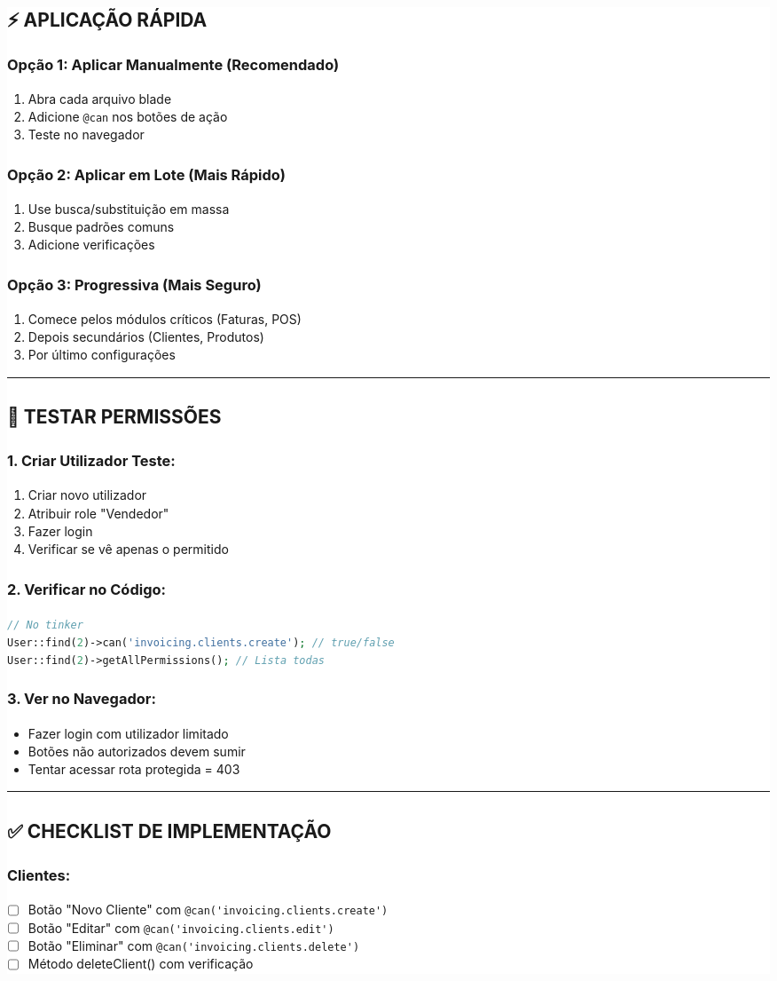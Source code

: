 
## ⚡ APLICAÇÃO RÁPIDA

### **Opção 1: Aplicar Manualmente** (Recomendado)
1. Abra cada arquivo blade
2. Adicione `@can` nos botões de ação
3. Teste no navegador

### **Opção 2: Aplicar em Lote** (Mais Rápido)
1. Use busca/substituição em massa
2. Busque padrões comuns
3. Adicione verificações

### **Opção 3: Progressiva** (Mais Seguro)
1. Comece pelos módulos críticos (Faturas, POS)
2. Depois secundários (Clientes, Produtos)
3. Por último configurações

---

## 🧪 TESTAR PERMISSÕES

### **1. Criar Utilizador Teste:**
1. Criar novo utilizador
2. Atribuir role "Vendedor"
3. Fazer login
4. Verificar se vê apenas o permitido

### **2. Verificar no Código:**
```php
// No tinker
User::find(2)->can('invoicing.clients.create'); // true/false
User::find(2)->getAllPermissions(); // Lista todas
```

### **3. Ver no Navegador:**
- Fazer login com utilizador limitado
- Botões não autorizados devem sumir
- Tentar acessar rota protegida = 403

---

## ✅ CHECKLIST DE IMPLEMENTAÇÃO

### **Clientes:**
- [ ] Botão "Novo Cliente" com `@can('invoicing.clients.create')`
- [ ] Botão "Editar" com `@can('invoicing.clients.edit')`
- [ ] Botão "Eliminar" com `@can('invoicing.clients.delete')`
- [ ] Método deleteClient() com verificação
